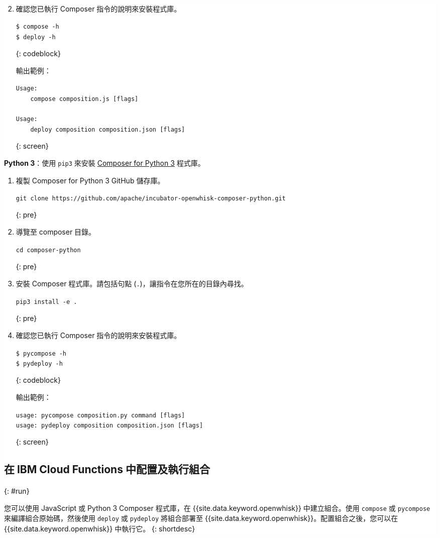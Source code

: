 2.  確認您已執行 Composer 指令的說明來安裝程式庫。

    ```
    $ compose -h
    $ deploy -h
    ```
    {: codeblock}

    輸出範例：
    ```
    Usage:
        compose composition.js [flags]

    Usage:
        deploy composition composition.json [flags]
    ```
    {: screen}

**Python 3**：使用 `pip3` 來安裝 [Composer for Python 3](https://github.com/apache/incubator-openwhisk-composer-python) 程式庫。

1.  複製 Composer for Python 3 GitHub 儲存庫。
    ```
    git clone https://github.com/apache/incubator-openwhisk-composer-python.git
    ```
    {: pre}
2.  導覽至 composer 目錄。
    ```
    cd composer-python
    ```
    {: pre}
3.  安裝 Composer 程式庫。請包括句點 (`.`)，讓指令在您所在的目錄內尋找。
    ```
    pip3 install -e .
    ```
    {: pre}
4.  確認您已執行 Composer 指令的說明來安裝程式庫。
    ```
    $ pycompose -h
    $ pydeploy -h
    ```
    {: codeblock}

    輸出範例：
    ```
    usage: pycompose composition.py command [flags]
    usage: pydeploy composition composition.json [flags]
    ```
    {: screen}

## 在 IBM Cloud Functions 中配置及執行組合
{: #run}

您可以使用 JavaScript 或 Python 3 Composer 程式庫，在 {{site.data.keyword.openwhisk}} 中建立組合。使用 `compose` 或 `pycompose` 來編譯組合原始碼，然後使用 `deploy` 或 `pydeploy` 將組合部署至 {{site.data.keyword.openwhisk}}。配置組合之後，您可以在 {{site.data.keyword.openwhisk}} 中執行它。
{: shortdesc}
